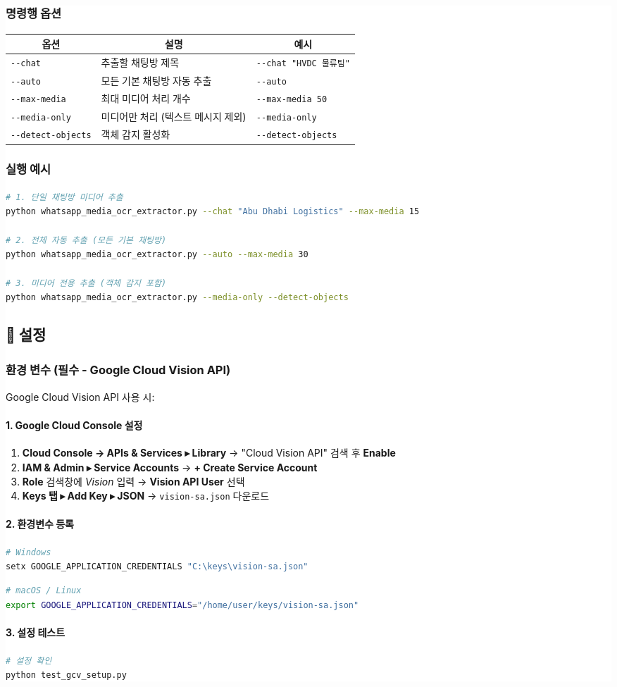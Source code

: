 ### **명령행 옵션**

| 옵션 | 설명 | 예시 |
|------|------|------|
| `--chat` | 추출할 채팅방 제목 | `--chat "HVDC 물류팀"` |
| `--auto` | 모든 기본 채팅방 자동 추출 | `--auto` |
| `--max-media` | 최대 미디어 처리 개수 | `--max-media 50` |
| `--media-only` | 미디어만 처리 (텍스트 메시지 제외) | `--media-only` |
| `--detect-objects` | 객체 감지 활성화 | `--detect-objects` |

### **실행 예시**

```bash
# 1. 단일 채팅방 미디어 추출
python whatsapp_media_ocr_extractor.py --chat "Abu Dhabi Logistics" --max-media 15

# 2. 전체 자동 추출 (모든 기본 채팅방)
python whatsapp_media_ocr_extractor.py --auto --max-media 30

# 3. 미디어 전용 추출 (객체 감지 포함)
python whatsapp_media_ocr_extractor.py --media-only --detect-objects
```

## 🔧 **설정**

### **환경 변수 (필수 - Google Cloud Vision API)**

Google Cloud Vision API 사용 시:

#### **1. Google Cloud Console 설정**
1. **Cloud Console → APIs & Services ▸ Library** → "Cloud Vision API" 검색 후 **Enable**
2. **IAM & Admin ▸ Service Accounts** → **+ Create Service Account**
3. **Role** 검색창에 *Vision* 입력 → **Vision API User** 선택
4. **Keys 탭 ▸ Add Key ▸ JSON** → `vision-sa.json` 다운로드

#### **2. 환경변수 등록**

```powershell
# Windows
setx GOOGLE_APPLICATION_CREDENTIALS "C:\keys\vision-sa.json"
```

```bash
# macOS / Linux
export GOOGLE_APPLICATION_CREDENTIALS="/home/user/keys/vision-sa.json"
```

#### **3. 설정 테스트**
```bash
# 설정 확인
python test_gcv_setup.py
```
